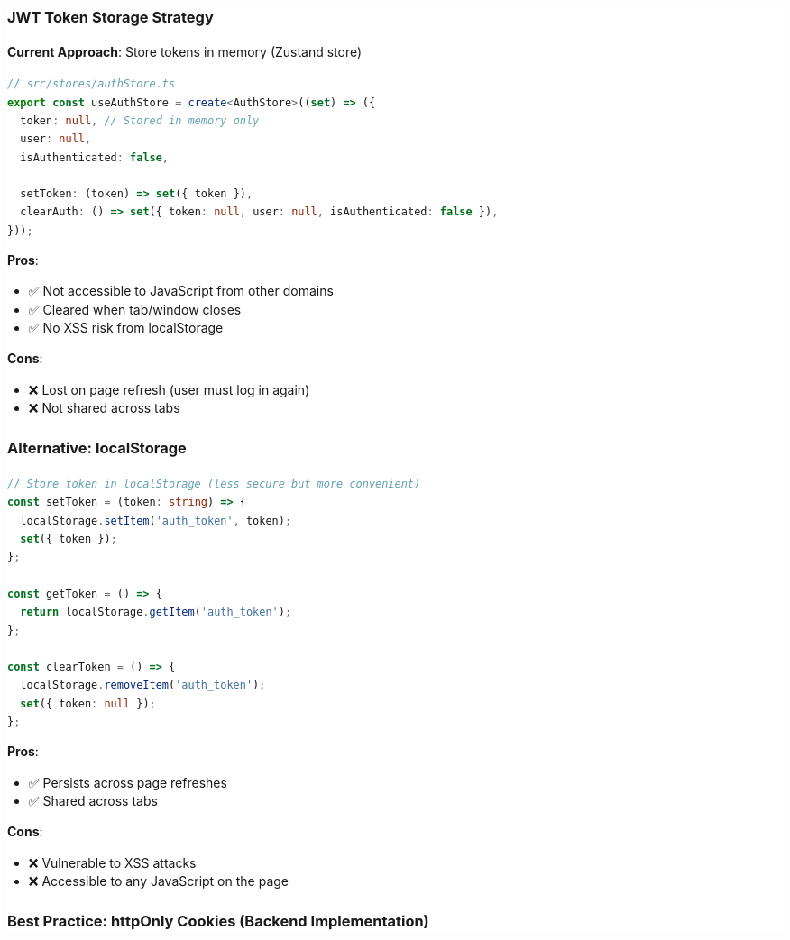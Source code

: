 ### JWT Token Storage Strategy

**Current Approach**: Store tokens in memory (Zustand store)

```typescript
// src/stores/authStore.ts
export const useAuthStore = create<AuthStore>((set) => ({
  token: null, // Stored in memory only
  user: null,
  isAuthenticated: false,
  
  setToken: (token) => set({ token }),
  clearAuth: () => set({ token: null, user: null, isAuthenticated: false }),
}));
```

**Pros**:
- ✅ Not accessible to JavaScript from other domains
- ✅ Cleared when tab/window closes
- ✅ No XSS risk from localStorage

**Cons**:
- ❌ Lost on page refresh (user must log in again)
- ❌ Not shared across tabs

### Alternative: localStorage

```typescript
// Store token in localStorage (less secure but more convenient)
const setToken = (token: string) => {
  localStorage.setItem('auth_token', token);
  set({ token });
};

const getToken = () => {
  return localStorage.getItem('auth_token');
};

const clearToken = () => {
  localStorage.removeItem('auth_token');
  set({ token: null });
};
```

**Pros**:
- ✅ Persists across page refreshes
- ✅ Shared across tabs

**Cons**:
- ❌ Vulnerable to XSS attacks
- ❌ Accessible to any JavaScript on the page

### Best Practice: httpOnly Cookies (Backend Implementation)
